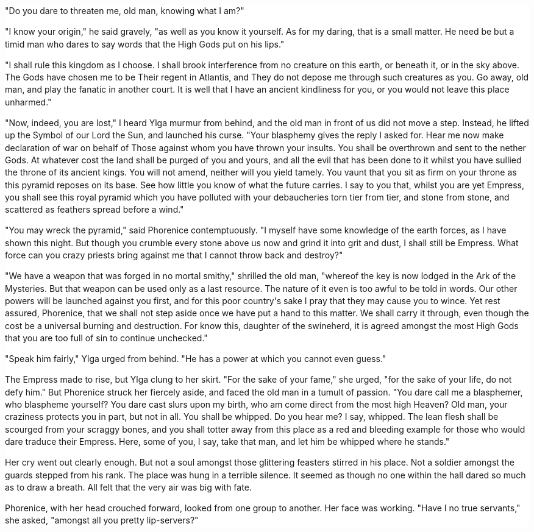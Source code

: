 "Do you dare to threaten me, old man, knowing what I am?"

"I know your origin," he said gravely, "as well as you know it yourself. As for my daring, that is a small matter. He need be but a timid man who dares to say words that the High Gods put on his lips."

"I shall rule this kingdom as I choose. I shall brook interference from no creature on this earth, or beneath it, or in the sky above. The Gods have chosen me to be Their regent in Atlantis, and They do not depose me through such creatures as you. Go away, old man, and play the fanatic in another court. It is well that I have an ancient kindliness for you, or you would not leave this place unharmed."

"Now, indeed, you are lost," I heard Ylga murmur from behind, and the old man in front of us did not move a step. Instead, he lifted up the Symbol of our Lord the Sun, and launched his curse. "Your blasphemy gives the reply I asked for. Hear me now make declaration of war on behalf of Those against whom you have thrown your insults. You shall be overthrown and sent to the nether Gods. At whatever cost the land shall be purged of you and yours, and all the evil that has been done to it whilst you have sullied the throne of its ancient kings. You will not amend, neither will you yield tamely. You vaunt that you sit as firm on your throne as this pyramid reposes on its base. See how little you know of what the future carries. I say to you that, whilst you are yet Empress, you shall see this royal pyramid which you have polluted with your debaucheries torn tier from tier, and stone from stone, and scattered as feathers spread before a wind."

"You may wreck the pyramid," said Phorenice contemptuously. "I myself have some knowledge of the earth forces, as I have shown this night. But though you crumble every stone above us now and grind it into grit and dust, I shall still be Empress. What force can you crazy priests bring against me that I cannot throw back and destroy?"

"We have a weapon that was forged in no mortal smithy," shrilled the old man, "whereof the key is now lodged in the Ark of the Mysteries. But that weapon can be used only as a last resource. The nature of it even is too awful to be told in words. Our other powers will be launched against you first, and for this poor country's sake I pray that they may cause you to wince. Yet rest assured, Phorenice, that we shall not step aside once we have put a hand to this matter. We shall carry it through, even though the cost be a universal burning and destruction. For know this, daughter of the swineherd, it is agreed amongst the most High Gods that you are too full of sin to continue unchecked."

"Speak him fairly," Ylga urged from behind. "He has a power at which you cannot even guess."

The Empress made to rise, but Ylga clung to her skirt. "For the sake of your fame," she urged, "for the sake of your life, do not defy him." But Phorenice struck her fiercely aside, and faced the old man in a tumult of passion. "You dare call me a blasphemer, who blaspheme yourself? You dare cast slurs upon my birth, who am come direct from the most high Heaven? Old man, your craziness protects you in part, but not in all. You shall be whipped. Do you hear me? I say, whipped. The lean flesh shall be scourged from your scraggy bones, and you shall totter away from this place as a red and bleeding example for those who would dare traduce their Empress. Here, some of you, I say, take that man, and let him be whipped where he stands."

Her cry went out clearly enough. But not a soul amongst those glittering feasters stirred in his place. Not a soldier amongst the guards stepped from his rank. The place was hung in a terrible silence. It seemed as though no one within the hall dared so much as to draw a breath. All felt that the very air was big with fate.

Phorenice, with her head crouched forward, looked from one group to another. Her face was working. "Have I no true servants," she asked, "amongst all you pretty lip-servers?"

